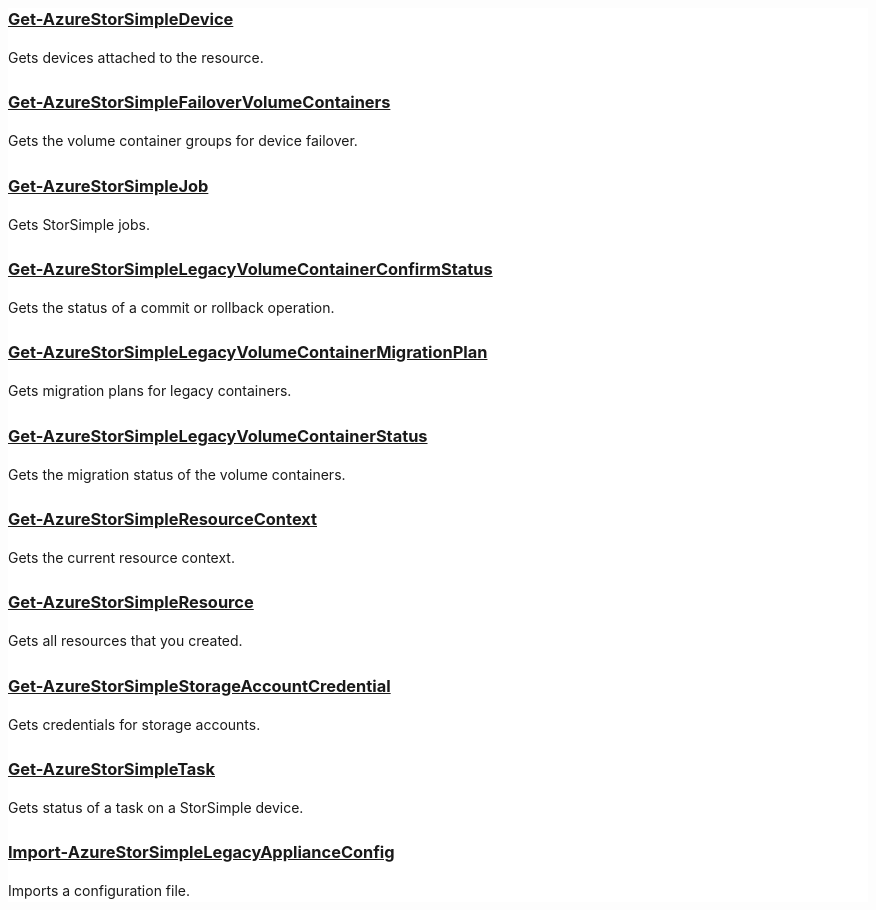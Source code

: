 
### [Get-AzureStorSimpleDevice](.\Get-AzureStorSimpleDevice.md)
Gets devices attached to the resource.


### [Get-AzureStorSimpleFailoverVolumeContainers](.\Get-AzureStorSimpleFailoverVolumeContainers.md)
Gets the volume container groups for device failover.


### [Get-AzureStorSimpleJob](.\Get-AzureStorSimpleJob.md)
Gets StorSimple jobs.


### [Get-AzureStorSimpleLegacyVolumeContainerConfirmStatus](.\Get-AzureStorSimpleLegacyVolumeContainerConfirmStatus.md)
Gets the status of a commit or rollback operation.


### [Get-AzureStorSimpleLegacyVolumeContainerMigrationPlan](.\Get-AzureStorSimpleLegacyVolumeContainerMigrationPlan.md)
Gets migration plans for legacy containers.


### [Get-AzureStorSimpleLegacyVolumeContainerStatus](.\Get-AzureStorSimpleLegacyVolumeContainerStatus.md)
Gets the migration status of the volume containers.


### [Get-AzureStorSimpleResourceContext](.\Get-AzureStorSimpleResourceContext.md)
Gets the current resource context.


### [Get-AzureStorSimpleResource](.\Get-AzureStorSimpleResource.md)
Gets all resources that you created.


### [Get-AzureStorSimpleStorageAccountCredential](.\Get-AzureStorSimpleStorageAccountCredential.md)
Gets credentials for storage accounts.


### [Get-AzureStorSimpleTask](.\Get-AzureStorSimpleTask.md)
Gets status of a task on a StorSimple device.


### [Import-AzureStorSimpleLegacyApplianceConfig](.\Import-AzureStorSimpleLegacyApplianceConfig.md)
Imports a configuration file.
